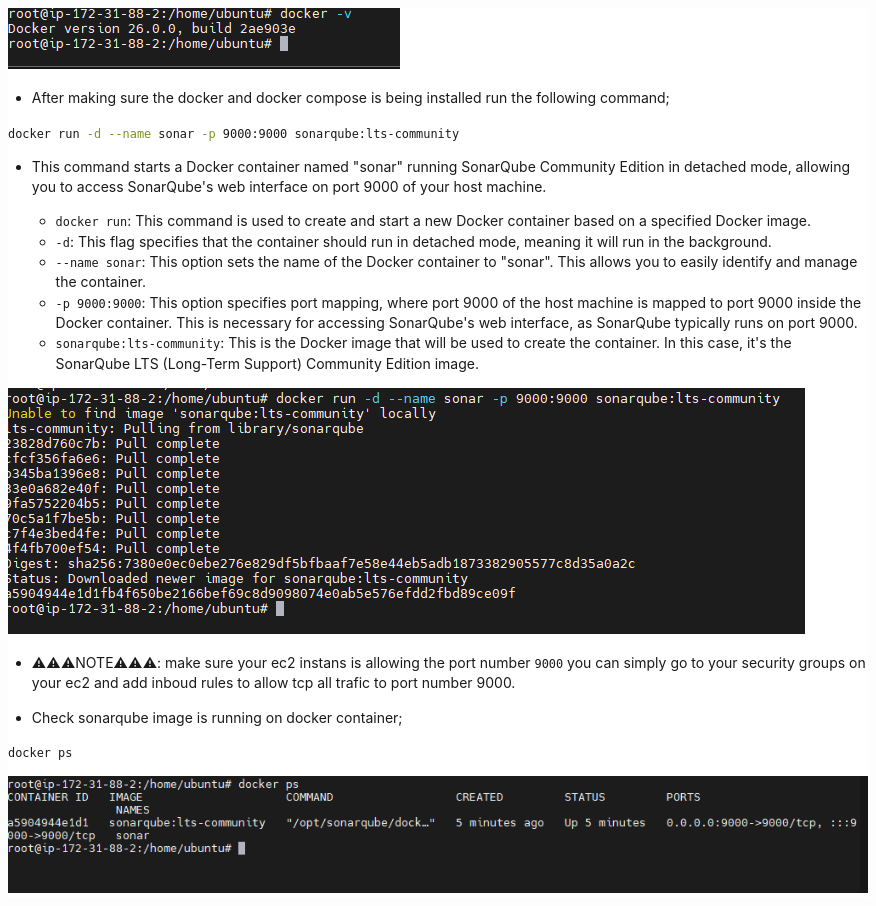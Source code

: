 ![](./images/docker%20version.PNG)

- After making sure the docker and docker compose is being installed run the following command; 

```bash
docker run -d --name sonar -p 9000:9000 sonarqube:lts-community
```

- This command starts a Docker container named "sonar" running SonarQube Community Edition in detached mode, allowing you to access SonarQube's web interface on port 9000 of your host machine.

    - `docker run`: This command is used to create and start a new Docker container based on a specified Docker image.
    - `-d`: This flag specifies that the container should run in detached mode, meaning it will run in the background.
    - `--name sonar`: This option sets the name of the Docker container to "sonar". This allows you to easily identify and manage the container.
    - `-p 9000:9000`: This option specifies port mapping, where port 9000 of the host machine is mapped to port 9000 inside the Docker container. This is necessary for accessing SonarQube's web interface, as SonarQube typically runs on port 9000.
    - `sonarqube:lts-community`: This is the Docker image that will be used to create the container. In this case, it's the SonarQube LTS (Long-Term Support) Community Edition image.

![](./images/docker%20sonar%20image.PNG)

- ⚠️⚠️⚠️NOTE⚠️⚠️⚠️: make sure your ec2 instans is allowing the port number `9000` you can simply go to your security groups on your ec2 and add inboud rules to allow tcp all trafic to port number 9000. 

- Check sonarqube image is running on docker container; 

```bash
docker ps
```

![](./images/docker%20ps.PNG)
